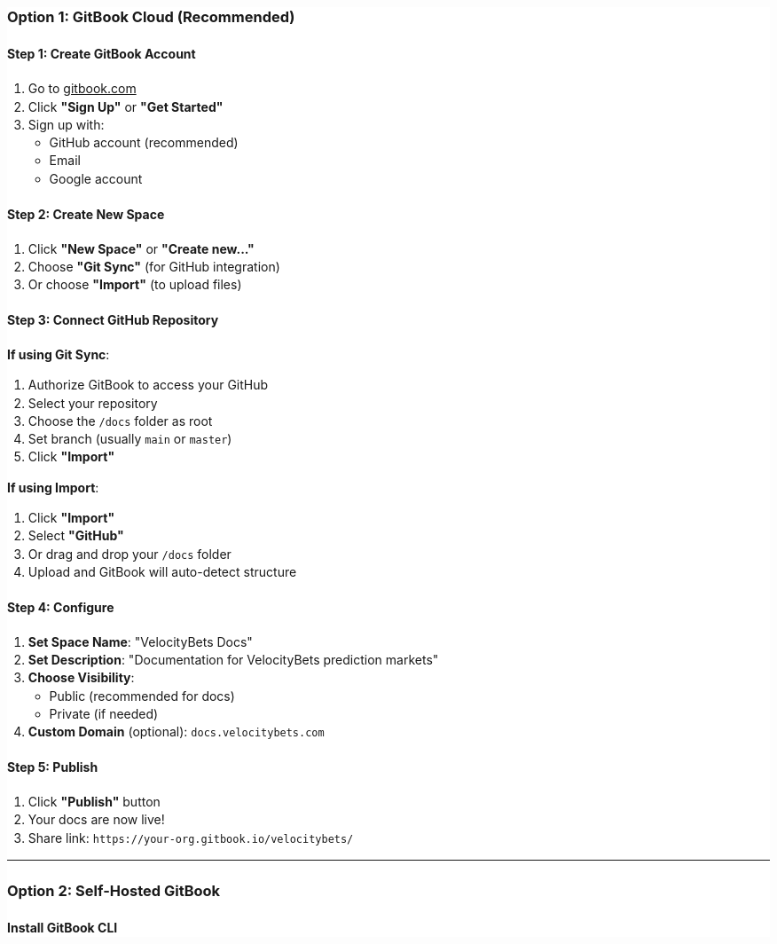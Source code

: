 ### Option 1: GitBook Cloud (Recommended)

#### Step 1: Create GitBook Account

1. Go to [gitbook.com](https://www.gitbook.com/)
2. Click **"Sign Up"** or **"Get Started"**
3. Sign up with:
   - GitHub account (recommended)
   - Email
   - Google account

#### Step 2: Create New Space

1. Click **"New Space"** or **"Create new..."**
2. Choose **"Git Sync"** (for GitHub integration)
3. Or choose **"Import"** (to upload files)

#### Step 3: Connect GitHub Repository

**If using Git Sync**:

1. Authorize GitBook to access your GitHub
2. Select your repository
3. Choose the `/docs` folder as root
4. Set branch (usually `main` or `master`)
5. Click **"Import"**

**If using Import**:

1. Click **"Import"**
2. Select **"GitHub"**
3. Or drag and drop your `/docs` folder
4. Upload and GitBook will auto-detect structure

#### Step 4: Configure

1. **Set Space Name**: "VelocityBets Docs"
2. **Set Description**: "Documentation for VelocityBets prediction markets"
3. **Choose Visibility**: 
   - Public (recommended for docs)
   - Private (if needed)
4. **Custom Domain** (optional): `docs.velocitybets.com`

#### Step 5: Publish

1. Click **"Publish"** button
2. Your docs are now live!
3. Share link: `https://your-org.gitbook.io/velocitybets/`

---

### Option 2: Self-Hosted GitBook

#### Install GitBook CLI
